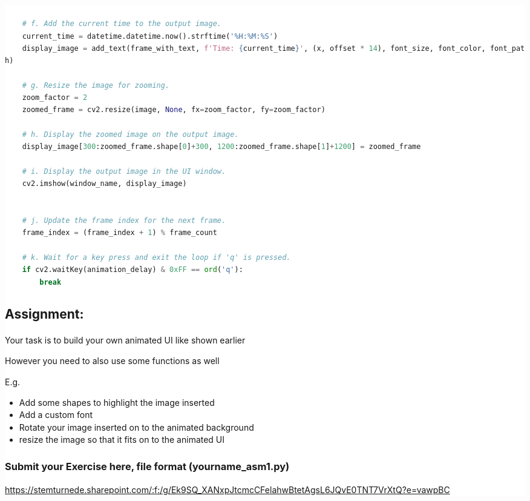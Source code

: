 ```python

    # f. Add the current time to the output image.
    current_time = datetime.datetime.now().strftime('%H:%M:%S')
    display_image = add_text(frame_with_text, f'Time: {current_time}', (x, offset * 14), font_size, font_color, font_path)

    # g. Resize the image for zooming.
    zoom_factor = 2
    zoomed_frame = cv2.resize(image, None, fx=zoom_factor, fy=zoom_factor)

    # h. Display the zoomed image on the output image.
    display_image[300:zoomed_frame.shape[0]+300, 1200:zoomed_frame.shape[1]+1200] = zoomed_frame

    # i. Display the output image in the UI window.
    cv2.imshow(window_name, display_image)


    # j. Update the frame index for the next frame.
    frame_index = (frame_index + 1) % frame_count

    # k. Wait for a key press and exit the loop if 'q' is pressed.
    if cv2.waitKey(animation_delay) & 0xFF == ord('q'):
        break

```

## Assignment:

Your task is to build your own animated UI like shown earlier

However you need to also use some functions as well

E.g.
- Add some shapes to highlight the image inserted
- Add a custom font
- Rotate your image inserted on to the animated background
- resize the image so that it fits on to the animated UI 

### Submit your Exercise here, file format (yourname_asm1.py)
https://stemturnede.sharepoint.com/:f:/g/Ek9SQ_XANxpJtcmcCFelahwBtetAgsL6JQvE0TNT7VrXtQ?e=vawpBC